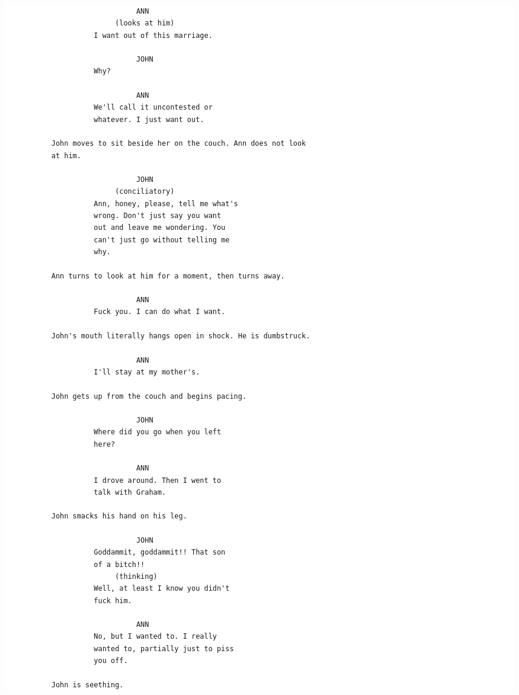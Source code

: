                                    ANN
                              (looks at him)
                         I want out of this marriage.
          
                                   JOHN
                         Why?
          
                                   ANN
                         We'll call it uncontested or
                         whatever. I just want out.
          
               John moves to sit beside her on the couch. Ann does not look
               at him.
          
                                   JOHN
                              (conciliatory)
                         Ann, honey, please, tell me what's
                         wrong. Don't just say you want
                         out and leave me wondering. You
                         can't just go without telling me
                         why.
          
               Ann turns to look at him for a moment, then turns away.
          
                                   ANN
                         Fuck you. I can do what I want.
          
               John's mouth literally hangs open in shock. He is dumbstruck.
          
                                   ANN
                         I'll stay at my mother's.
          
               John gets up from the couch and begins pacing.
          
                                   JOHN
                         Where did you go when you left
                         here?
          
                                   ANN
                         I drove around. Then I went to
                         talk with Graham.
          
               John smacks his hand on his leg.
          
                                   JOHN
                         Goddammit, goddammit!! That son
                         of a bitch!!
                              (thinking)
                         Well, at least I know you didn't
                         fuck him.
          
                                   ANN
                         No, but I wanted to. I really
                         wanted to, partially just to piss
                         you off.
          
               John is seething.
          
